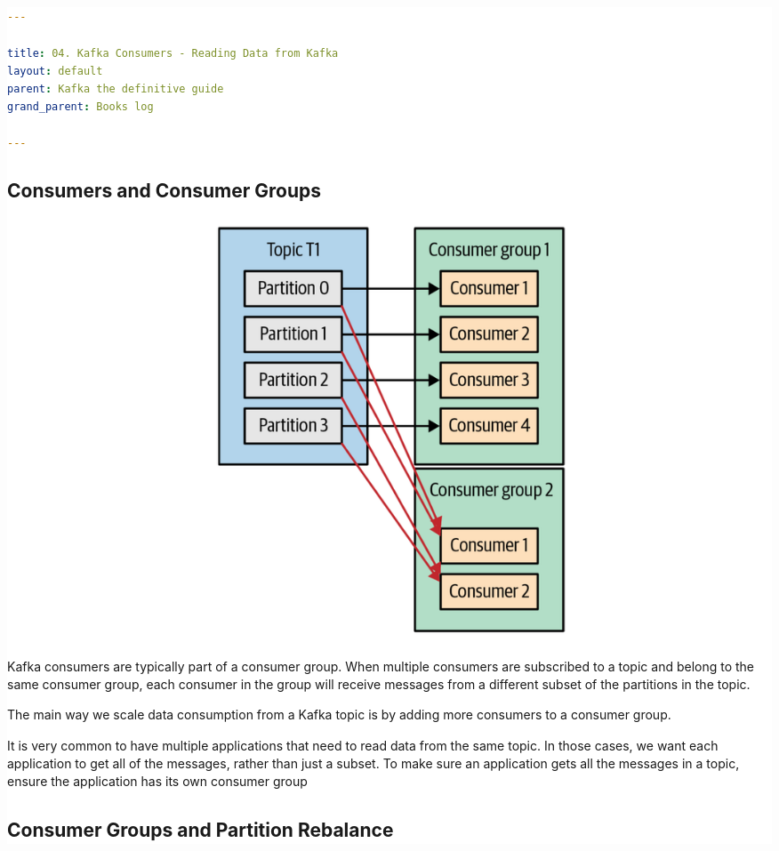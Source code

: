 ```yaml
---

title: 04. Kafka Consumers - Reading Data from Kafka
layout: default
parent: Kafka the definitive guide
grand_parent: Books log

---
```


## Consumers and Consumer Groups

![Pasted image 20230214170917.png](/Books%20log/Kafka%20the%20definitive%20guide/img/Pasted%20image%2020230214170917.png)

Kafka consumers are typically part of a consumer group. When multiple consumers are subscribed to a topic and belong to the same consumer group, each consumer in the group will receive messages from a different subset of the partitions in the topic.

The main way we scale data consumption from a Kafka topic is by adding more consumers to a consumer group.

It is very common to have multiple applications that need to read data from the same topic. In those cases, we want each application to get all of the messages, rather than just a subset. To make sure an application gets all the messages in a topic, ensure the application has its own consumer group

## Consumer Groups and Partition Rebalance
